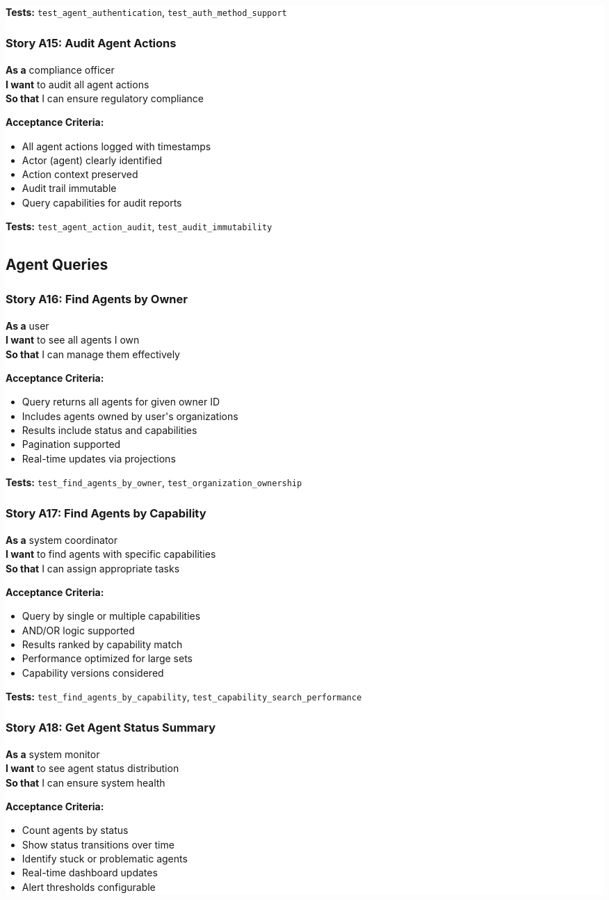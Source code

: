 **Tests:** `test_agent_authentication`, `test_auth_method_support`

### Story A15: Audit Agent Actions
**As a** compliance officer  
**I want** to audit all agent actions  
**So that** I can ensure regulatory compliance

**Acceptance Criteria:**
- All agent actions logged with timestamps
- Actor (agent) clearly identified
- Action context preserved
- Audit trail immutable
- Query capabilities for audit reports

**Tests:** `test_agent_action_audit`, `test_audit_immutability`

## Agent Queries

### Story A16: Find Agents by Owner
**As a** user  
**I want** to see all agents I own  
**So that** I can manage them effectively

**Acceptance Criteria:**
- Query returns all agents for given owner ID
- Includes agents owned by user's organizations
- Results include status and capabilities
- Pagination supported
- Real-time updates via projections

**Tests:** `test_find_agents_by_owner`, `test_organization_ownership`

### Story A17: Find Agents by Capability
**As a** system coordinator  
**I want** to find agents with specific capabilities  
**So that** I can assign appropriate tasks

**Acceptance Criteria:**
- Query by single or multiple capabilities
- AND/OR logic supported
- Results ranked by capability match
- Performance optimized for large sets
- Capability versions considered

**Tests:** `test_find_agents_by_capability`, `test_capability_search_performance`

### Story A18: Get Agent Status Summary
**As a** system monitor  
**I want** to see agent status distribution  
**So that** I can ensure system health

**Acceptance Criteria:**
- Count agents by status
- Show status transitions over time
- Identify stuck or problematic agents
- Real-time dashboard updates
- Alert thresholds configurable

